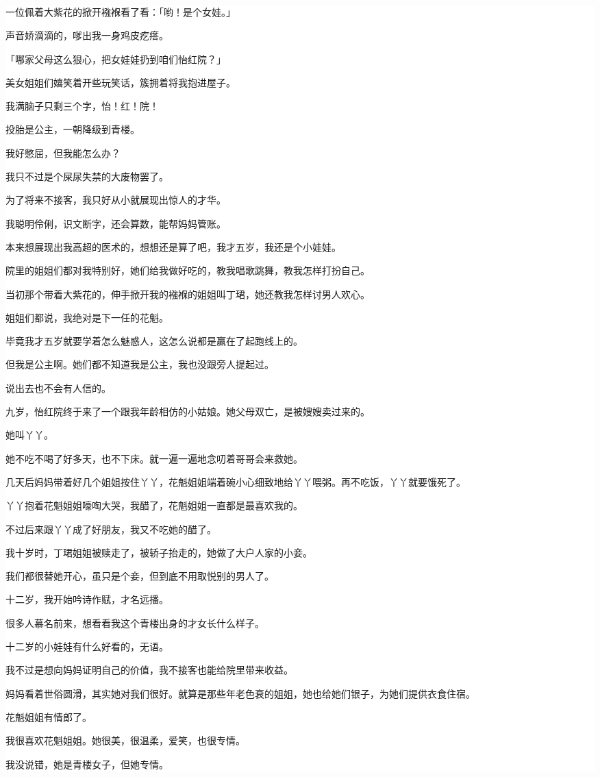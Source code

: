 一位佩着大紫花的掀开襁褓看了看：「哟！是个女娃。」

声音娇滴滴的，嗲出我一身鸡皮疙瘩。

「哪家父母这么狠心，把女娃娃扔到咱们怡红院？」

美女姐姐们嬉笑着开些玩笑话，簇拥着将我抱进屋子。

我满脑子只剩三个字，怡！红！院！

投胎是公主，一朝降级到青楼。

我好憋屈，但我能怎么办？

我只不过是个屎尿失禁的大废物罢了。

为了将来不接客，我只好从小就展现出惊人的才华。

我聪明伶俐，识文断字，还会算数，能帮妈妈管账。

本来想展现出我高超的医术的，想想还是算了吧，我才五岁，我还是个小娃娃。

院里的姐姐们都对我特别好，她们给我做好吃的，教我唱歌跳舞，教我怎样打扮自己。

当初那个带着大紫花的，伸手掀开我的襁褓的姐姐叫丁珺，她还教我怎样讨男人欢心。

姐姐们都说，我绝对是下一任的花魁。

毕竟我才五岁就要学着怎么魅惑人，这怎么说都是赢在了起跑线上的。

但我是公主啊。她们都不知道我是公主，我也没跟旁人提起过。

说出去也不会有人信的。

九岁，怡红院终于来了一个跟我年龄相仿的小姑娘。她父母双亡，是被嫂嫂卖过来的。

她叫丫丫。

她不吃不喝了好多天，也不下床。就一遍一遍地念叨着哥哥会来救她。

几天后妈妈带着好几个姐姐按住丫丫，花魁姐姐端着碗小心细致地给丫丫喂粥。再不吃饭，丫丫就要饿死了。

丫丫抱着花魁姐姐嚎啕大哭，我醋了，花魁姐姐一直都是最喜欢我的。

不过后来跟丫丫成了好朋友，我又不吃她的醋了。

我十岁时，丁珺姐姐被赎走了，被轿子抬走的，她做了大户人家的小妾。

我们都很替她开心，虽只是个妾，但到底不用取悦别的男人了。

十二岁，我开始吟诗作赋，才名远播。

很多人慕名前来，想看看我这个青楼出身的才女长什么样子。

十二岁的小娃娃有什么好看的，无语。

我不过是想向妈妈证明自己的价值，我不接客也能给院里带来收益。

妈妈看着世俗圆滑，其实她对我们很好。就算是那些年老色衰的姐姐，她也给她们银子，为她们提供衣食住宿。

花魁姐姐有情郎了。

我很喜欢花魁姐姐。她很美，很温柔，爱笑，也很专情。

我没说错，她是青楼女子，但她专情。
